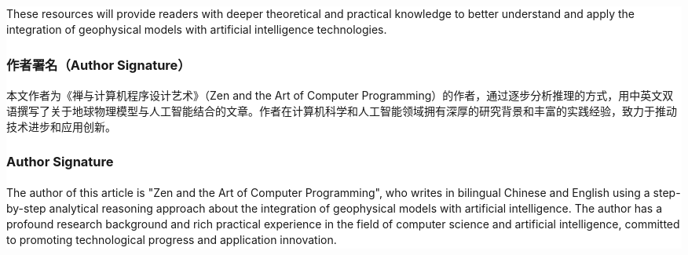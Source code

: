 These resources will provide readers with deeper theoretical and practical knowledge to better understand and apply the integration of geophysical models with artificial intelligence technologies.

### 作者署名（Author Signature）

本文作者为《禅与计算机程序设计艺术》（Zen and the Art of Computer Programming）的作者，通过逐步分析推理的方式，用中英文双语撰写了关于地球物理模型与人工智能结合的文章。作者在计算机科学和人工智能领域拥有深厚的研究背景和丰富的实践经验，致力于推动技术进步和应用创新。

### Author Signature

The author of this article is "Zen and the Art of Computer Programming", who writes in bilingual Chinese and English using a step-by-step analytical reasoning approach about the integration of geophysical models with artificial intelligence. The author has a profound research background and rich practical experience in the field of computer science and artificial intelligence, committed to promoting technological progress and application innovation.

